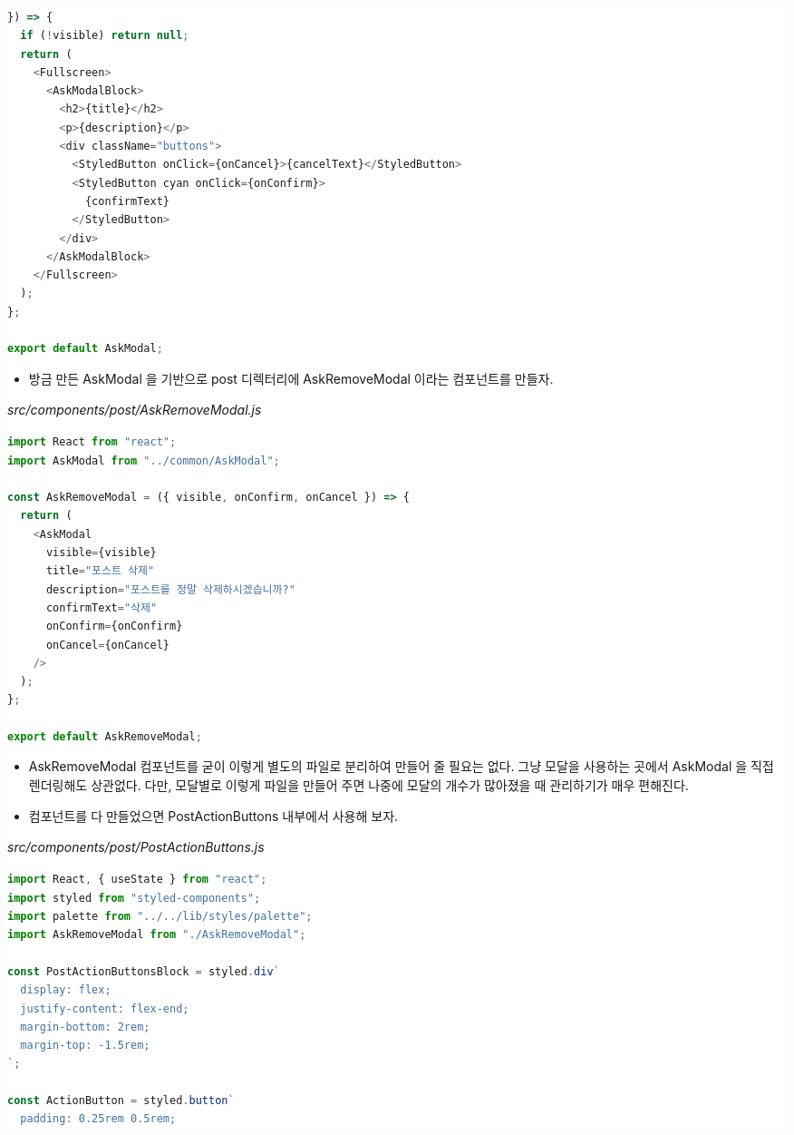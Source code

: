 ```javascript
}) => {
  if (!visible) return null;
  return (
    <Fullscreen>
      <AskModalBlock>
        <h2>{title}</h2>
        <p>{description}</p>
        <div className="buttons">
          <StyledButton onClick={onCancel}>{cancelText}</StyledButton>
          <StyledButton cyan onClick={onConfirm}>
            {confirmText}
          </StyledButton>
        </div>
      </AskModalBlock>
    </Fullscreen>
  );
};

export default AskModal;
```

- 방금 만든 AskModal 을 기반으로 post 디렉터리에 AskRemoveModal 이라는 컴포넌트를 만들자.

_src/components/post/AskRemoveModal.js_

```javascript
import React from "react";
import AskModal from "../common/AskModal";

const AskRemoveModal = ({ visible, onConfirm, onCancel }) => {
  return (
    <AskModal
      visible={visible}
      title="포스트 삭제"
      description="포스트를 정말 삭제하시겠습니까?"
      confirmText="삭제"
      onConfirm={onConfirm}
      onCancel={onCancel}
    />
  );
};

export default AskRemoveModal;
```

- AskRemoveModal 컴포넌트를 굳이 이렇게 별도의 파일로 분리하여 만들어 줄 필요는 없다. 그냥 모달을 사용하는 곳에서 AskModal 을 직접 렌더링해도 상관없다. 다만, 모달별로 이렇게 파일을 만들어 주면 나중에 모달의 개수가 많아졌을 때 관리하기가 매우 편해진다.

- 컴포넌트를 다 만들었으면 PostActionButtons 내부에서 사용해 보자.

_src/components/post/PostActionButtons.js_

```javascript
import React, { useState } from "react";
import styled from "styled-components";
import palette from "../../lib/styles/palette";
import AskRemoveModal from "./AskRemoveModal";

const PostActionButtonsBlock = styled.div`
  display: flex;
  justify-content: flex-end;
  margin-bottom: 2rem;
  margin-top: -1.5rem;
`;

const ActionButton = styled.button`
  padding: 0.25rem 0.5rem;
```